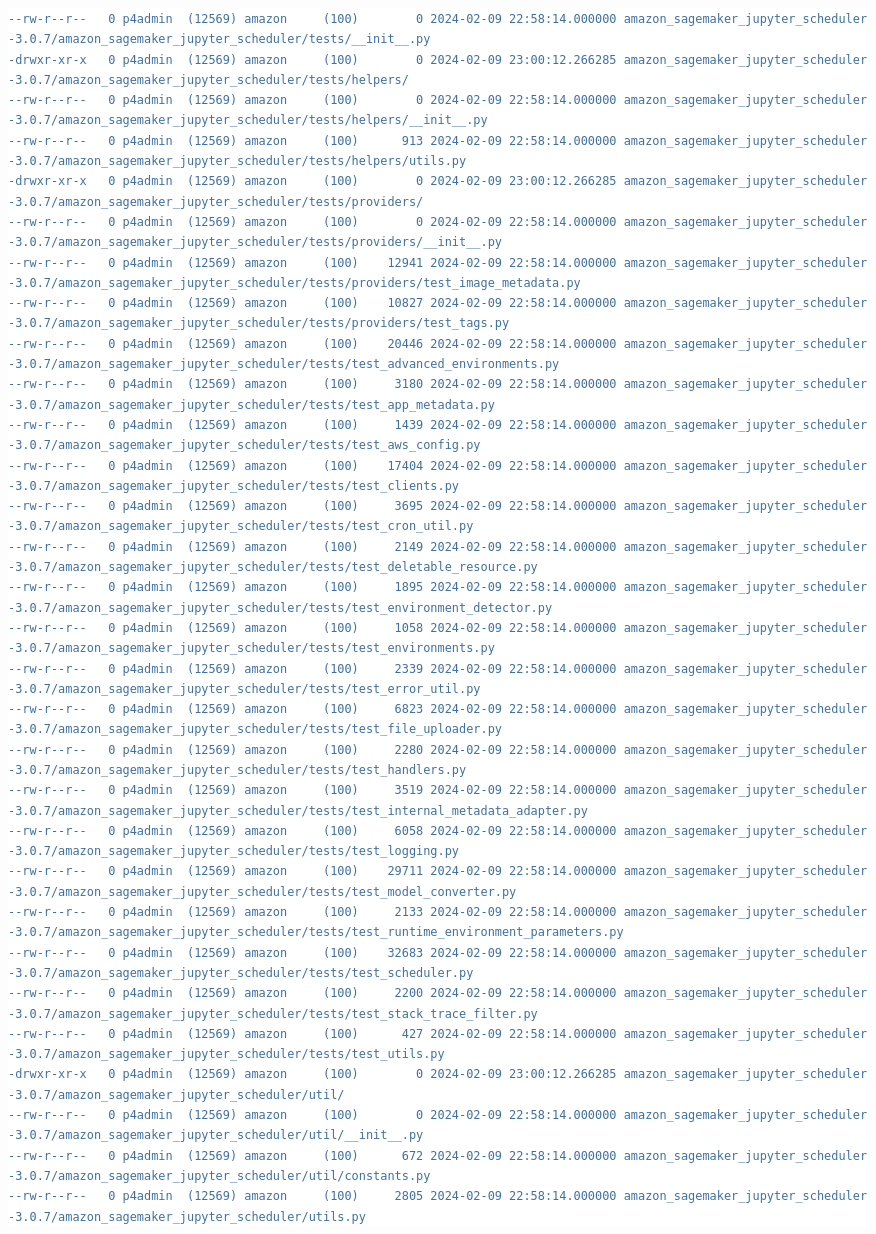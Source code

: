 ```diff
--rw-r--r--   0 p4admin  (12569) amazon     (100)        0 2024-02-09 22:58:14.000000 amazon_sagemaker_jupyter_scheduler-3.0.7/amazon_sagemaker_jupyter_scheduler/tests/__init__.py
-drwxr-xr-x   0 p4admin  (12569) amazon     (100)        0 2024-02-09 23:00:12.266285 amazon_sagemaker_jupyter_scheduler-3.0.7/amazon_sagemaker_jupyter_scheduler/tests/helpers/
--rw-r--r--   0 p4admin  (12569) amazon     (100)        0 2024-02-09 22:58:14.000000 amazon_sagemaker_jupyter_scheduler-3.0.7/amazon_sagemaker_jupyter_scheduler/tests/helpers/__init__.py
--rw-r--r--   0 p4admin  (12569) amazon     (100)      913 2024-02-09 22:58:14.000000 amazon_sagemaker_jupyter_scheduler-3.0.7/amazon_sagemaker_jupyter_scheduler/tests/helpers/utils.py
-drwxr-xr-x   0 p4admin  (12569) amazon     (100)        0 2024-02-09 23:00:12.266285 amazon_sagemaker_jupyter_scheduler-3.0.7/amazon_sagemaker_jupyter_scheduler/tests/providers/
--rw-r--r--   0 p4admin  (12569) amazon     (100)        0 2024-02-09 22:58:14.000000 amazon_sagemaker_jupyter_scheduler-3.0.7/amazon_sagemaker_jupyter_scheduler/tests/providers/__init__.py
--rw-r--r--   0 p4admin  (12569) amazon     (100)    12941 2024-02-09 22:58:14.000000 amazon_sagemaker_jupyter_scheduler-3.0.7/amazon_sagemaker_jupyter_scheduler/tests/providers/test_image_metadata.py
--rw-r--r--   0 p4admin  (12569) amazon     (100)    10827 2024-02-09 22:58:14.000000 amazon_sagemaker_jupyter_scheduler-3.0.7/amazon_sagemaker_jupyter_scheduler/tests/providers/test_tags.py
--rw-r--r--   0 p4admin  (12569) amazon     (100)    20446 2024-02-09 22:58:14.000000 amazon_sagemaker_jupyter_scheduler-3.0.7/amazon_sagemaker_jupyter_scheduler/tests/test_advanced_environments.py
--rw-r--r--   0 p4admin  (12569) amazon     (100)     3180 2024-02-09 22:58:14.000000 amazon_sagemaker_jupyter_scheduler-3.0.7/amazon_sagemaker_jupyter_scheduler/tests/test_app_metadata.py
--rw-r--r--   0 p4admin  (12569) amazon     (100)     1439 2024-02-09 22:58:14.000000 amazon_sagemaker_jupyter_scheduler-3.0.7/amazon_sagemaker_jupyter_scheduler/tests/test_aws_config.py
--rw-r--r--   0 p4admin  (12569) amazon     (100)    17404 2024-02-09 22:58:14.000000 amazon_sagemaker_jupyter_scheduler-3.0.7/amazon_sagemaker_jupyter_scheduler/tests/test_clients.py
--rw-r--r--   0 p4admin  (12569) amazon     (100)     3695 2024-02-09 22:58:14.000000 amazon_sagemaker_jupyter_scheduler-3.0.7/amazon_sagemaker_jupyter_scheduler/tests/test_cron_util.py
--rw-r--r--   0 p4admin  (12569) amazon     (100)     2149 2024-02-09 22:58:14.000000 amazon_sagemaker_jupyter_scheduler-3.0.7/amazon_sagemaker_jupyter_scheduler/tests/test_deletable_resource.py
--rw-r--r--   0 p4admin  (12569) amazon     (100)     1895 2024-02-09 22:58:14.000000 amazon_sagemaker_jupyter_scheduler-3.0.7/amazon_sagemaker_jupyter_scheduler/tests/test_environment_detector.py
--rw-r--r--   0 p4admin  (12569) amazon     (100)     1058 2024-02-09 22:58:14.000000 amazon_sagemaker_jupyter_scheduler-3.0.7/amazon_sagemaker_jupyter_scheduler/tests/test_environments.py
--rw-r--r--   0 p4admin  (12569) amazon     (100)     2339 2024-02-09 22:58:14.000000 amazon_sagemaker_jupyter_scheduler-3.0.7/amazon_sagemaker_jupyter_scheduler/tests/test_error_util.py
--rw-r--r--   0 p4admin  (12569) amazon     (100)     6823 2024-02-09 22:58:14.000000 amazon_sagemaker_jupyter_scheduler-3.0.7/amazon_sagemaker_jupyter_scheduler/tests/test_file_uploader.py
--rw-r--r--   0 p4admin  (12569) amazon     (100)     2280 2024-02-09 22:58:14.000000 amazon_sagemaker_jupyter_scheduler-3.0.7/amazon_sagemaker_jupyter_scheduler/tests/test_handlers.py
--rw-r--r--   0 p4admin  (12569) amazon     (100)     3519 2024-02-09 22:58:14.000000 amazon_sagemaker_jupyter_scheduler-3.0.7/amazon_sagemaker_jupyter_scheduler/tests/test_internal_metadata_adapter.py
--rw-r--r--   0 p4admin  (12569) amazon     (100)     6058 2024-02-09 22:58:14.000000 amazon_sagemaker_jupyter_scheduler-3.0.7/amazon_sagemaker_jupyter_scheduler/tests/test_logging.py
--rw-r--r--   0 p4admin  (12569) amazon     (100)    29711 2024-02-09 22:58:14.000000 amazon_sagemaker_jupyter_scheduler-3.0.7/amazon_sagemaker_jupyter_scheduler/tests/test_model_converter.py
--rw-r--r--   0 p4admin  (12569) amazon     (100)     2133 2024-02-09 22:58:14.000000 amazon_sagemaker_jupyter_scheduler-3.0.7/amazon_sagemaker_jupyter_scheduler/tests/test_runtime_environment_parameters.py
--rw-r--r--   0 p4admin  (12569) amazon     (100)    32683 2024-02-09 22:58:14.000000 amazon_sagemaker_jupyter_scheduler-3.0.7/amazon_sagemaker_jupyter_scheduler/tests/test_scheduler.py
--rw-r--r--   0 p4admin  (12569) amazon     (100)     2200 2024-02-09 22:58:14.000000 amazon_sagemaker_jupyter_scheduler-3.0.7/amazon_sagemaker_jupyter_scheduler/tests/test_stack_trace_filter.py
--rw-r--r--   0 p4admin  (12569) amazon     (100)      427 2024-02-09 22:58:14.000000 amazon_sagemaker_jupyter_scheduler-3.0.7/amazon_sagemaker_jupyter_scheduler/tests/test_utils.py
-drwxr-xr-x   0 p4admin  (12569) amazon     (100)        0 2024-02-09 23:00:12.266285 amazon_sagemaker_jupyter_scheduler-3.0.7/amazon_sagemaker_jupyter_scheduler/util/
--rw-r--r--   0 p4admin  (12569) amazon     (100)        0 2024-02-09 22:58:14.000000 amazon_sagemaker_jupyter_scheduler-3.0.7/amazon_sagemaker_jupyter_scheduler/util/__init__.py
--rw-r--r--   0 p4admin  (12569) amazon     (100)      672 2024-02-09 22:58:14.000000 amazon_sagemaker_jupyter_scheduler-3.0.7/amazon_sagemaker_jupyter_scheduler/util/constants.py
--rw-r--r--   0 p4admin  (12569) amazon     (100)     2805 2024-02-09 22:58:14.000000 amazon_sagemaker_jupyter_scheduler-3.0.7/amazon_sagemaker_jupyter_scheduler/utils.py
```